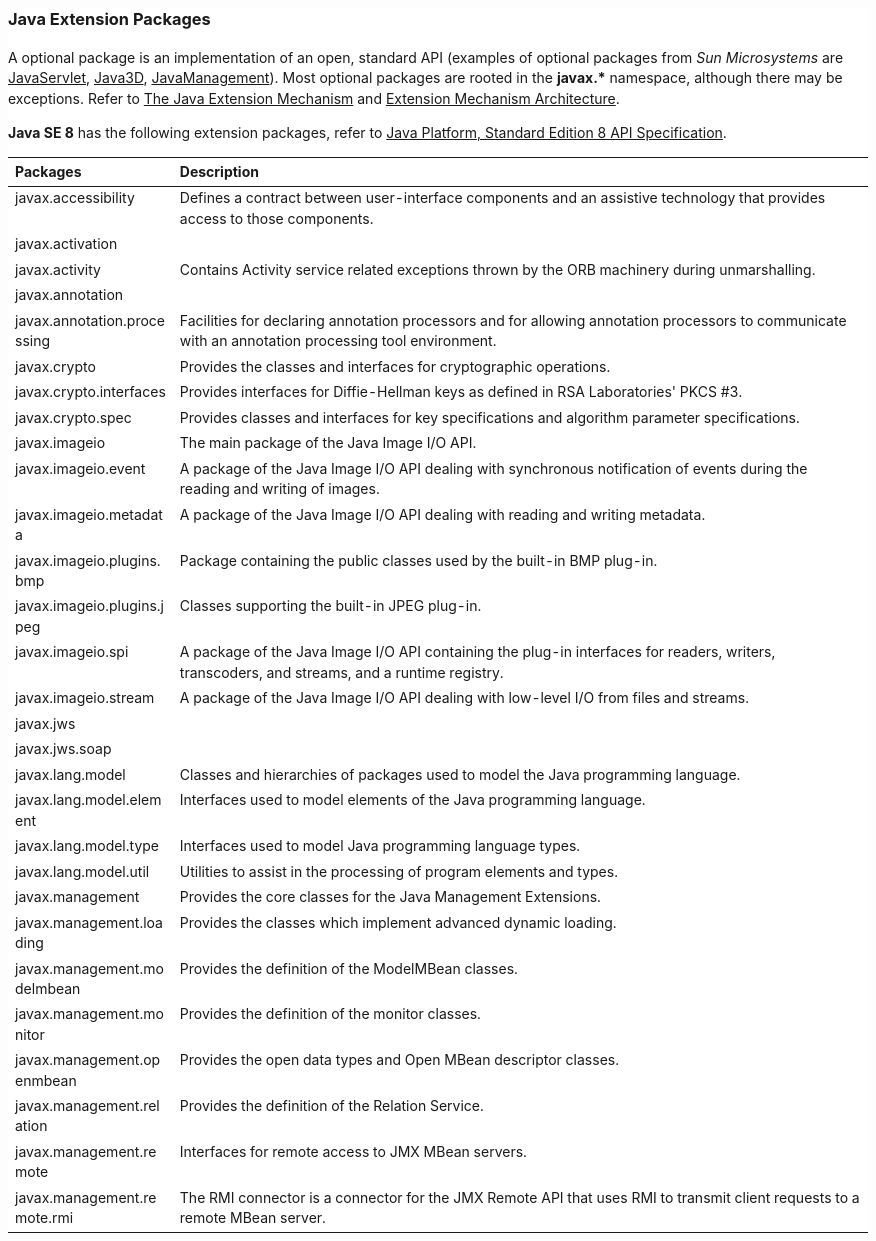 ### Java Extension Packages

A optional package is an implementation of an open, standard API (examples of optional packages from *Sun Microsystems* are [JavaServlet](http://java.sun.com/products/servlet), [Java3D](http://docs.oracle.com/javase/technologies/desktop/java3d/), [JavaManagement](http://java.sun.com/javase/technologies/core/mntr-mgmt/javamanagement/index.jsp)). Most optional packages are rooted in the **javax.\*** namespace, although there may be exceptions. Refer to [The Java Extension Mechanism](http://docs.oracle.com/javase/1.5.0/docs/guide/extensions/index.html) and [Extension Mechanism Architecture](http://docs.oracle.com/javase/1.5.0/docs/guide/extensions/spec.html).

**Java SE 8** has the following extension packages, refer to [Java Platform, Standard Edition 8 API Specification](http://docs.oracle.com/javase/8/docs/api/).

| Packages | Description |
| :------- | :---------- |
| javax.accessibility | Defines a contract between user-interface components and an assistive technology that provides access to those components. |
| javax.activation | |
| javax.activity | Contains Activity service related exceptions thrown by the ORB machinery during unmarshalling. |
| javax.annotation | |
| javax.annotation.processing | Facilities for declaring annotation processors and for allowing annotation processors to communicate with an annotation processing tool environment. |
| javax.crypto | Provides the classes and interfaces for cryptographic operations. |
| javax.crypto.interfaces | Provides interfaces for Diffie-Hellman keys as defined in RSA Laboratories' PKCS \#3. |
| javax.crypto.spec | Provides classes and interfaces for key specifications and algorithm parameter specifications. |
| javax.imageio | The main package of the Java Image I/O API. |
| javax.imageio.event | A package of the Java Image I/O API dealing with synchronous notification of events during the reading and writing of images. |
| javax.imageio.metadata | A package of the Java Image I/O API dealing with reading and writing metadata. |
| javax.imageio.plugins.bmp | Package containing the public classes used by the built-in BMP plug-in. |
| javax.imageio.plugins.jpeg | Classes supporting the built-in JPEG plug-in. |
| javax.imageio.spi | A package of the Java Image I/O API containing the plug-in interfaces for readers, writers, transcoders, and streams, and a runtime registry. |
| javax.imageio.stream | A package of the Java Image I/O API dealing with low-level I/O from files and streams. |
| javax.jws | |
| javax.jws.soap | |
| javax.lang.model | Classes and hierarchies of packages used to model the Java programming language. |
| javax.lang.model.element | Interfaces used to model elements of the Java programming language. |
| javax.lang.model.type | Interfaces used to model Java programming language types. |
| javax.lang.model.util | Utilities to assist in the processing of program elements and types. |
| javax.management | Provides the core classes for the Java Management Extensions. |
| javax.management.loading | Provides the classes which implement advanced dynamic loading. |
| javax.management.modelmbean | Provides the definition of the ModelMBean classes. |
| javax.management.monitor | Provides the definition of the monitor classes. |
| javax.management.openmbean | Provides the open data types and Open MBean descriptor classes. |
| javax.management.relation | Provides the definition of the Relation Service. |
| javax.management.remote | Interfaces for remote access to JMX MBean servers. |
| javax.management.remote.rmi | The RMI connector is a connector for the JMX Remote API that uses RMI to transmit client requests to a remote MBean server. |